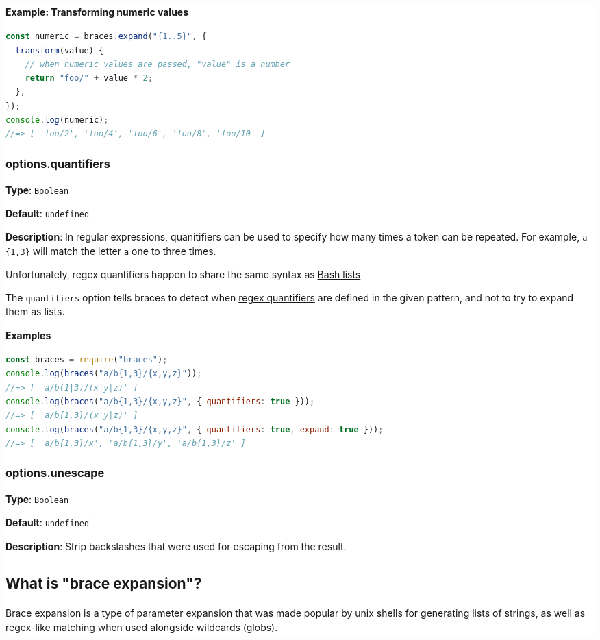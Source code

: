 **Example: Transforming numeric values**

```js
const numeric = braces.expand("{1..5}", {
  transform(value) {
    // when numeric values are passed, "value" is a number
    return "foo/" + value * 2;
  },
});
console.log(numeric);
//=> [ 'foo/2', 'foo/4', 'foo/6', 'foo/8', 'foo/10' ]
```

### options.quantifiers

**Type**: `Boolean`

**Default**: `undefined`

**Description**: In regular expressions, quanitifiers can be used to specify how
many times a token can be repeated. For example, `a{1,3}` will match the letter
`a` one to three times.

Unfortunately, regex quantifiers happen to share the same syntax as
[Bash lists](#lists)

The `quantifiers` option tells braces to detect when
[regex quantifiers](https://developer.mozilla.org/en-US/docs/Web/JavaScript/Reference/Global_Objects/RegExp#quantifiers)
are defined in the given pattern, and not to try to expand them as lists.

**Examples**

```js
const braces = require("braces");
console.log(braces("a/b{1,3}/{x,y,z}"));
//=> [ 'a/b(1|3)/(x|y|z)' ]
console.log(braces("a/b{1,3}/{x,y,z}", { quantifiers: true }));
//=> [ 'a/b{1,3}/(x|y|z)' ]
console.log(braces("a/b{1,3}/{x,y,z}", { quantifiers: true, expand: true }));
//=> [ 'a/b{1,3}/x', 'a/b{1,3}/y', 'a/b{1,3}/z' ]
```

### options.unescape

**Type**: `Boolean`

**Default**: `undefined`

**Description**: Strip backslashes that were used for escaping from the result.

## What is "brace expansion"?

Brace expansion is a type of parameter expansion that was made popular by unix
shells for generating lists of strings, as well as regex-like matching when used
alongside wildcards (globs).
